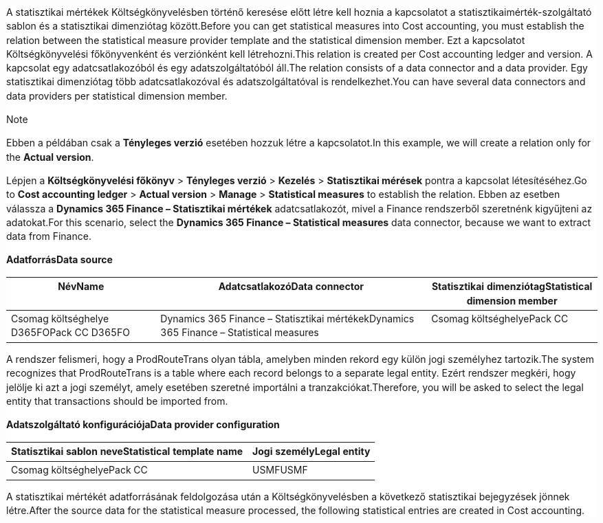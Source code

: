 <span data-ttu-id="f23a6-404">A statisztikai mértékek Költségkönyvelésben történő keresése előtt létre kell hoznia a kapcsolatot a statisztikaimérték-szolgáltató sablon és a statisztikai dimenziótag között.</span><span class="sxs-lookup"><span data-stu-id="f23a6-404">Before you can get statistical measures into Cost accounting, you must establish the relation between the statistical measure provider template and the statistical dimension member.</span></span> <span data-ttu-id="f23a6-405">Ezt a kapcsolatot Költségkönyvelési főkönyvenként és verziónként kell létrehozni.</span><span class="sxs-lookup"><span data-stu-id="f23a6-405">This relation is created per Cost accounting ledger and version.</span></span> <span data-ttu-id="f23a6-406">A kapcsolat egy adatcsatlakozóból és egy adatszolgáltatóból áll.</span><span class="sxs-lookup"><span data-stu-id="f23a6-406">The relation consists of a data connector and a data provider.</span></span> <span data-ttu-id="f23a6-407">Egy statisztikai dimenziótag több adatcsatlakozóval és adatszolgáltatóval is rendelkezhet.</span><span class="sxs-lookup"><span data-stu-id="f23a6-407">You can have several data connectors and data providers per statistical dimension member.</span></span>

> [!NOTE]
> <span data-ttu-id="f23a6-408">Ebben a példában csak a **Tényleges verzió** esetében hozzuk létre a kapcsolatot.</span><span class="sxs-lookup"><span data-stu-id="f23a6-408">In this example, we will create a relation only for the **Actual version**.</span></span>

<span data-ttu-id="f23a6-409">Lépjen a **Költségkönyvelési főkönyv** \> **Tényleges verzió** \> **Kezelés** \> **Statisztikai mérések** pontra a kapcsolat létesítéséhez.</span><span class="sxs-lookup"><span data-stu-id="f23a6-409">Go to **Cost accounting ledger** \> **Actual version** \> **Manage** \> **Statistical measures** to establish the relation.</span></span> <span data-ttu-id="f23a6-410">Ebben az esetben válassza a **Dynamics 365 Finance – Statisztikai mértékek** adatcsatlakozót, mivel a Finance rendszerből szeretnénk kigyűjteni az adatokat.</span><span class="sxs-lookup"><span data-stu-id="f23a6-410">For this scenario, select the **Dynamics 365 Finance – Statistical measures** data connector, because we want to extract data from Finance.</span></span>

<span data-ttu-id="f23a6-411">**Adatforrás**</span><span class="sxs-lookup"><span data-stu-id="f23a6-411">**Data source**</span></span>

| <span data-ttu-id="f23a6-412">Név</span><span class="sxs-lookup"><span data-stu-id="f23a6-412">Name</span></span>           | <span data-ttu-id="f23a6-413">Adatcsatlakozó</span><span class="sxs-lookup"><span data-stu-id="f23a6-413">Data connector</span></span>                                                                     | <span data-ttu-id="f23a6-414">Statisztikai dimenziótag</span><span class="sxs-lookup"><span data-stu-id="f23a6-414">Statistical dimension member</span></span> |
|----------------|------------------------------------------------------------------------------------|------------------------------|
| <span data-ttu-id="f23a6-415">Csomag költséghelye D365FO</span><span class="sxs-lookup"><span data-stu-id="f23a6-415">Pack CC D365FO</span></span> | <span data-ttu-id="f23a6-416">Dynamics 365 Finance – Statisztikai mértékek</span><span class="sxs-lookup"><span data-stu-id="f23a6-416">Dynamics 365 Finance – Statistical measures</span></span> | <span data-ttu-id="f23a6-417">Csomag költséghelye</span><span class="sxs-lookup"><span data-stu-id="f23a6-417">Pack CC</span></span>                      |

<span data-ttu-id="f23a6-418">A rendszer felismeri, hogy a ProdRouteTrans olyan tábla, amelyben minden rekord egy külön jogi személyhez tartozik.</span><span class="sxs-lookup"><span data-stu-id="f23a6-418">The system recognizes that ProdRouteTrans is a table where each record belongs to a separate legal entity.</span></span> <span data-ttu-id="f23a6-419">Ezért rendszer megkéri, hogy jelölje ki azt a jogi személyt, amely esetében szeretné importálni a tranzakciókat.</span><span class="sxs-lookup"><span data-stu-id="f23a6-419">Therefore, you will be asked to select the legal entity that transactions should be imported from.</span></span>

<span data-ttu-id="f23a6-420">**Adatszolgáltató konfigurációja**</span><span class="sxs-lookup"><span data-stu-id="f23a6-420">**Data provider configuration**</span></span>

| <span data-ttu-id="f23a6-421">Statisztikai sablon neve</span><span class="sxs-lookup"><span data-stu-id="f23a6-421">Statistical template name</span></span> | <span data-ttu-id="f23a6-422">Jogi személy</span><span class="sxs-lookup"><span data-stu-id="f23a6-422">Legal entity</span></span> |
|---------------------------|--------------|
| <span data-ttu-id="f23a6-423">Csomag költséghelye</span><span class="sxs-lookup"><span data-stu-id="f23a6-423">Pack CC</span></span>                   | <span data-ttu-id="f23a6-424">USMF</span><span class="sxs-lookup"><span data-stu-id="f23a6-424">USMF</span></span>         |

<span data-ttu-id="f23a6-425">A statisztikai mértékét adatforrásának feldolgozása után a Költségkönyvelésben a következő statisztikai bejegyzések jönnek létre.</span><span class="sxs-lookup"><span data-stu-id="f23a6-425">After the source data for the statistical measure processed, the following statistical entries are created in Cost accounting.</span></span>
